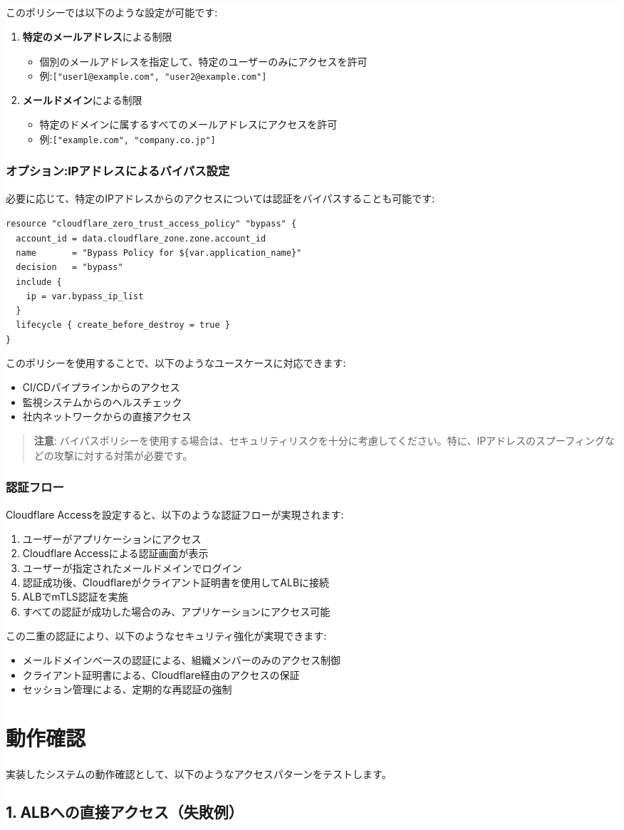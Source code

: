 このポリシーでは以下のような設定が可能です:

1. **特定のメールアドレス**による制限
   - 個別のメールアドレスを指定して、特定のユーザーのみにアクセスを許可
   - 例:`["user1@example.com", "user2@example.com"]`

2. **メールドメイン**による制限
   - 特定のドメインに属するすべてのメールアドレスにアクセスを許可
   - 例:`["example.com", "company.co.jp"]`

### オプション:IPアドレスによるバイパス設定

必要に応じて、特定のIPアドレスからのアクセスについては認証をバイパスすることも可能です:

```hcl
resource "cloudflare_zero_trust_access_policy" "bypass" {
  account_id = data.cloudflare_zone.zone.account_id
  name       = "Bypass Policy for ${var.application_name}"
  decision   = "bypass"
  include {
    ip = var.bypass_ip_list
  }
  lifecycle { create_before_destroy = true }
}
```

このポリシーを使用することで、以下のようなユースケースに対応できます:

- CI/CDパイプラインからのアクセス
- 監視システムからのヘルスチェック
- 社内ネットワークからの直接アクセス

> **注意**: バイパスポリシーを使用する場合は、セキュリティリスクを十分に考慮してください。特に、IPアドレスのスプーフィングなどの攻撃に対する対策が必要です。

### 認証フロー

Cloudflare Accessを設定すると、以下のような認証フローが実現されます:

1. ユーザーがアプリケーションにアクセス
2. Cloudflare Accessによる認証画面が表示
3. ユーザーが指定されたメールドメインでログイン
4. 認証成功後、Cloudflareがクライアント証明書を使用してALBに接続
5. ALBでmTLS認証を実施
6. すべての認証が成功した場合のみ、アプリケーションにアクセス可能

この二重の認証により、以下のようなセキュリティ強化が実現できます:

- メールドメインベースの認証による、組織メンバーのみのアクセス制御
- クライアント証明書による、Cloudflare経由のアクセスの保証
- セッション管理による、定期的な再認証の強制

# 動作確認

実装したシステムの動作確認として、以下のようなアクセスパターンをテストします。

## 1. ALBへの直接アクセス（失敗例）
